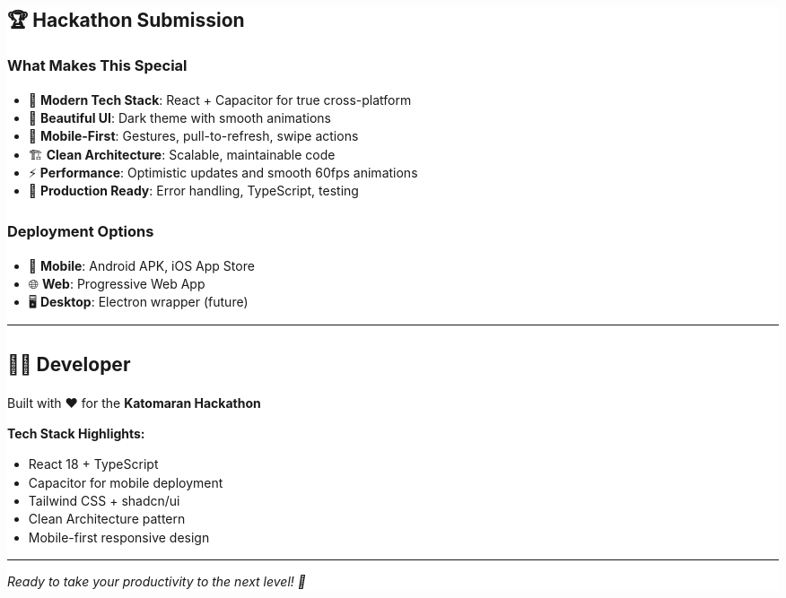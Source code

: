 ## 🏆 **Hackathon Submission**

### **What Makes This Special**
- 🚀 **Modern Tech Stack**: React + Capacitor for true cross-platform
- 🎨 **Beautiful UI**: Dark theme with smooth animations
- 📱 **Mobile-First**: Gestures, pull-to-refresh, swipe actions
- 🏗️ **Clean Architecture**: Scalable, maintainable code
- ⚡ **Performance**: Optimistic updates and smooth 60fps animations
- 🔧 **Production Ready**: Error handling, TypeScript, testing

### **Deployment Options**
- 📱 **Mobile**: Android APK, iOS App Store
- 🌐 **Web**: Progressive Web App
- 🖥️ **Desktop**: Electron wrapper (future)

---

## 👨‍💻 **Developer**

Built with ❤️ for the **Katomaran Hackathon**

**Tech Stack Highlights:**
- React 18 + TypeScript
- Capacitor for mobile deployment
- Tailwind CSS + shadcn/ui
- Clean Architecture pattern
- Mobile-first responsive design

---

*Ready to take your productivity to the next level! 🚀*
